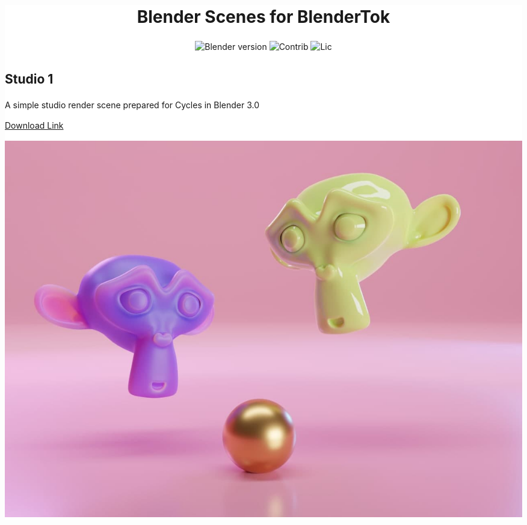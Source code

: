 <h1 align="center"> Blender Scenes for BlenderTok</h1>
<p align="center">

</p>

<p align="center">
<img src="https://img.shields.io/badge/blender-v3.0+-blue.svg" alt="Blender version"/> <img src="https://img.shields.io/badge/contributions-welcome-orange.svg" alt="Contrib"/>  <img src="https://img.shields.io/badge/license-MIT-blue.svg" alt="Lic"/>
</p>

## Studio 1
A simple studio render scene prepared for Cycles in Blender 3.0

<a href="https://github.com/ehsuun/BlenderScenes/raw/main/Studio1.blend">Download Link</a>

<p align="center"><img width=100% src="https://github.com/ehsuun/BlenderScenes/raw/main/Render_Studio1.jpg"></p>
